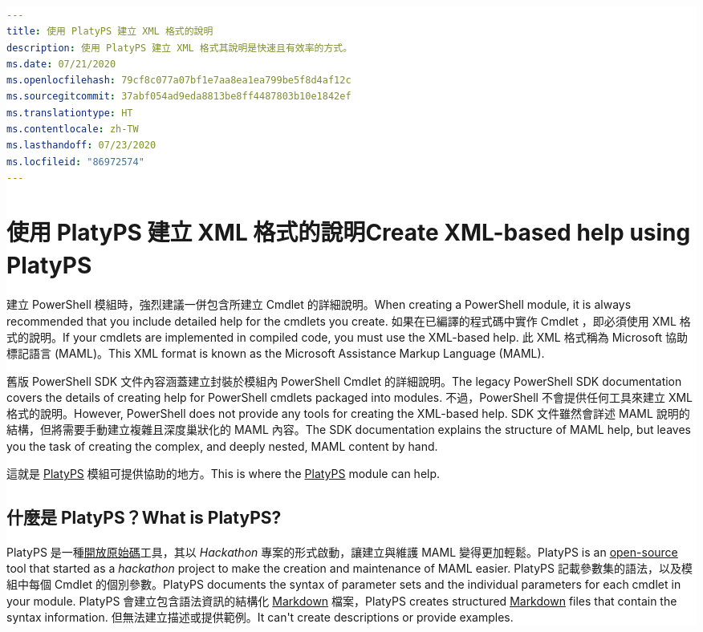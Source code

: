 ```yaml
---
title: 使用 PlatyPS 建立 XML 格式的說明
description: 使用 PlatyPS 建立 XML 格式其說明是快速且有效率的方式。
ms.date: 07/21/2020
ms.openlocfilehash: 79cf8c077a07bf1e7aa8ea1ea799be5f8d4af12c
ms.sourcegitcommit: 37abf054ad9eda8813be8ff4487803b10e1842ef
ms.translationtype: HT
ms.contentlocale: zh-TW
ms.lasthandoff: 07/23/2020
ms.locfileid: "86972574"
---
```

# <a name="create-xml-based-help-using-platyps"></a><span data-ttu-id="4cd47-103">使用 PlatyPS 建立 XML 格式的說明</span><span class="sxs-lookup"><span data-stu-id="4cd47-103">Create XML-based help using PlatyPS</span></span>

<span data-ttu-id="4cd47-104">建立 PowerShell 模組時，強烈建議一併包含所建立 Cmdlet 的詳細說明。</span><span class="sxs-lookup"><span data-stu-id="4cd47-104">When creating a PowerShell module, it is always recommended that you include detailed help for the cmdlets you create.</span></span> <span data-ttu-id="4cd47-105">如果在已編譯的程式碼中實作 Cmdlet ，即必須使用 XML 格式的說明。</span><span class="sxs-lookup"><span data-stu-id="4cd47-105">If your cmdlets are implemented in compiled code, you must use the XML-based help.</span></span> <span data-ttu-id="4cd47-106">此 XML 格式稱為 Microsoft 協助標記語言 (MAML)。</span><span class="sxs-lookup"><span data-stu-id="4cd47-106">This XML format is known as the Microsoft Assistance Markup Language (MAML).</span></span>

<span data-ttu-id="4cd47-107">舊版 PowerShell SDK 文件內容涵蓋建立封裝於模組內 PowerShell Cmdlet 的詳細說明。</span><span class="sxs-lookup"><span data-stu-id="4cd47-107">The legacy PowerShell SDK documentation covers the details of creating help for PowerShell cmdlets packaged into modules.</span></span> <span data-ttu-id="4cd47-108">不過，PowerShell 不會提供任何工具來建立 XML 格式的說明。</span><span class="sxs-lookup"><span data-stu-id="4cd47-108">However, PowerShell does not provide any tools for creating the XML-based help.</span></span> <span data-ttu-id="4cd47-109">SDK 文件雖然會詳述 MAML 說明的結構，但將需要手動建立複雜且深度巢狀化的 MAML 內容。</span><span class="sxs-lookup"><span data-stu-id="4cd47-109">The SDK documentation explains the structure of MAML help, but leaves you the task of creating the complex, and deeply nested, MAML content by hand.</span></span>

<span data-ttu-id="4cd47-110">這就是 [PlatyPS][] 模組可提供協助的地方。</span><span class="sxs-lookup"><span data-stu-id="4cd47-110">This is where the [PlatyPS][] module can help.</span></span>

## <a name="what-is-platyps"></a><span data-ttu-id="4cd47-111">什麼是 PlatyPS？</span><span class="sxs-lookup"><span data-stu-id="4cd47-111">What is PlatyPS?</span></span>

<span data-ttu-id="4cd47-112">PlatyPS 是一種[開放原始碼][platyps-repo]工具，其以 _Hackathon_ 專案的形式啟動，讓建立與維護 MAML 變得更加輕鬆。</span><span class="sxs-lookup"><span data-stu-id="4cd47-112">PlatyPS is an [open-source][platyps-repo] tool that started as a _hackathon_ project to make the creation and maintenance of MAML easier.</span></span> <span data-ttu-id="4cd47-113">PlatyPS 記載參數集的語法，以及模組中每個 Cmdlet 的個別參數。</span><span class="sxs-lookup"><span data-stu-id="4cd47-113">PlatyPS documents the syntax of parameter sets and the individual parameters for each cmdlet in your module.</span></span> <span data-ttu-id="4cd47-114">PlatyPS 會建立包含語法資訊的結構化 [Markdown][] 檔案，</span><span class="sxs-lookup"><span data-stu-id="4cd47-114">PlatyPS creates structured [Markdown][] files that contain the syntax information.</span></span> <span data-ttu-id="4cd47-115">但無法建立描述或提供範例。</span><span class="sxs-lookup"><span data-stu-id="4cd47-115">It can't create descriptions or provide examples.</span></span>


[platyps-repo]: https://github.com/PowerShell/platyps
[PlatyPS]: https://www.powershellgallery.com/packages/platyPS/
[Markdown]: https://commonmark.org
[markdig]: https://github.com/lunet-io/markdig
[schema]: https://github.com/PowerShell/platyPS/blob/master/platyPS.schema.md
[Get-Item]: https://github.com/MicrosoftDocs/PowerShell-Docs/blob/staging/reference/7.0/Microsoft.PowerShell.Management/Get-Item.md
[New-MarkdownHelp]: https://github.com/PowerShell/platyPS/blob/master/docs/New-MarkdownHelp.md
[Update-MarkdownHelpModule]: https://github.com/PowerShell/platyPS/blob/master/docs/Update-MarkdownHelpModule.md
[New-MarkdownAboutHelp]: https://github.com/PowerShell/platyPS/blob/master/docs/New-MarkdownAboutHelp.md
[New-ExternalHelp]: https://github.com/PowerShell/platyPS/blob/master/docs/New-ExternalHelp.md
[Get-HelpPreview]: https://github.com/PowerShell/platyPS/blob/master/docs/Get-HelpPreview.md
[New-ExternalHelpCab]: https://github.com/PowerShell/platyPS/blob/master/docs/New-ExternalHelpCab.md
[PowerShell 樣式指南]: /powershell/scripting/community/contributing/powershell-style-guide
[PowerShell style guide]: /powershell/scripting/community/contributing/powershell-style-guide
[編輯參考文章]: /powershell/scripting/community/contributing/editing-cmdlet-ref
[Editing reference articles]: /powershell/scripting/community/contributing/editing-cmdlet-ref
[撰寫模組的說明]: /powershell/scripting/developer/help/writing-help-for-windows-powershell-modules
[Writing Help for Modules]: /powershell/scripting/developer/help/writing-help-for-windows-powershell-modules
[step-by-step]: /powershell/scripting/developer/help/updatable-help-authoring-step-by-step
[Pandoc]: https://pandoc.org
[ConvertFrom-Markdown]: /powershell/module/microsoft.powershell.utility/convertfrom-markdown
[Show-Markdown]: /powershell/module/microsoft.powershell.utility/show-markdown